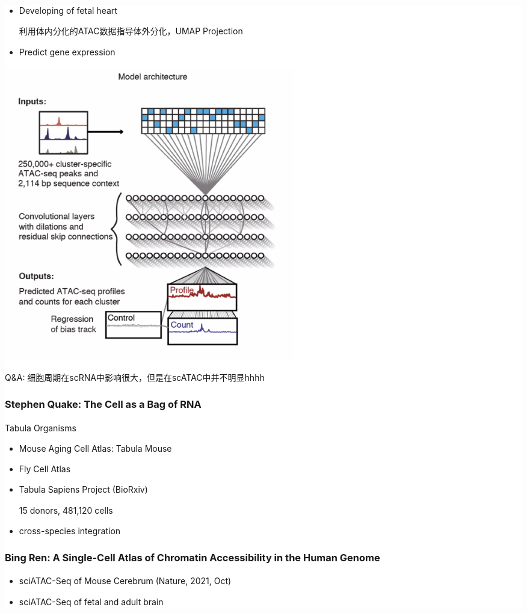- Developing of fetal heart

  利用体内分化的ATAC数据指导体外分化，UMAP Projection

- Predict gene expression

<img src="https://raw.githubusercontent.com/liuzhenyu-yyy/liuzhenyu-yyy.github.io/main/assets/img/posts/post_20211016/image-20211015100345509.png" alt="image-20211015100345509"  heigh="150" >


Q&A: 细胞周期在scRNA中影响很大，但是在scATAC中并不明显hhhh

### **Stephen Quake**: The Cell as a Bag of RNA

Tabula Organisms

- Mouse Aging Cell Atlas: Tabula Mouse

- Fly Cell Atlas

- Tabula Sapiens Project (BioRxiv)

  15 donors, 481,120 cells
  
- cross-species integration

### **Bing Ren**: A Single-Cell Atlas of Chromatin Accessibility in the Human Genome

- sciATAC-Seq of Mouse Cerebrum (Nature, 2021, Oct)

- sciATAC-Seq of fetal and adult brain
